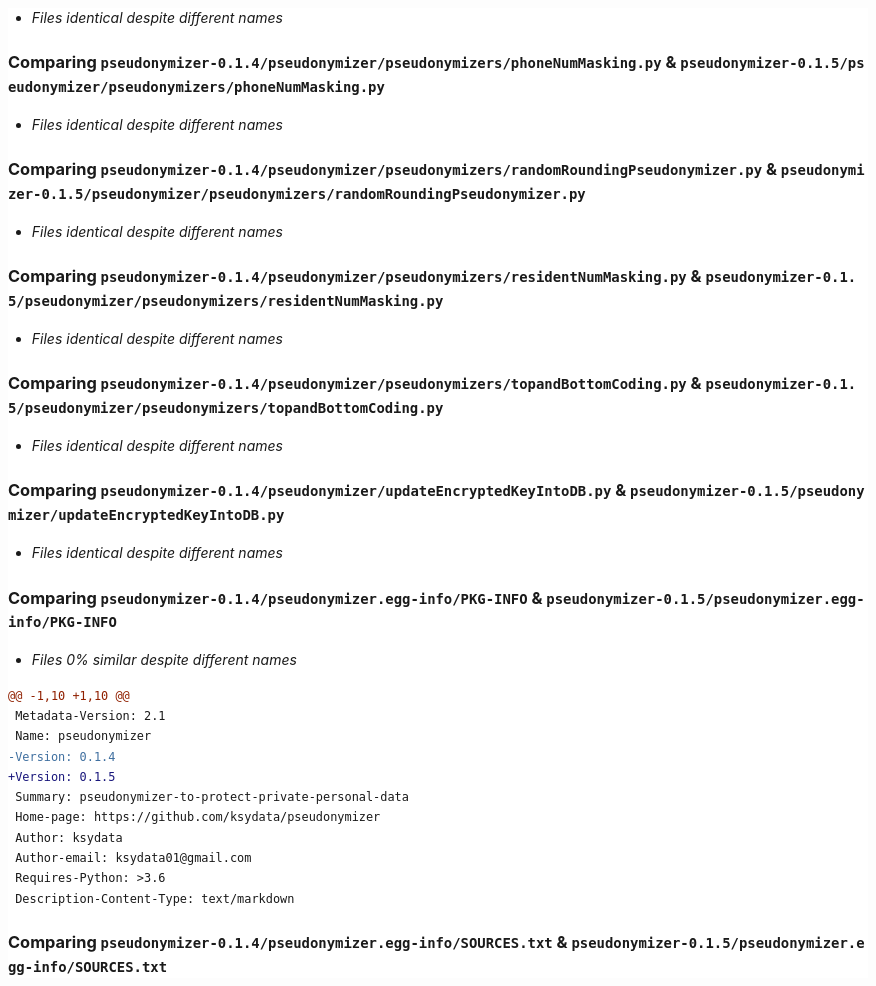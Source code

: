  * *Files identical despite different names*

### Comparing `pseudonymizer-0.1.4/pseudonymizer/pseudonymizers/phoneNumMasking.py` & `pseudonymizer-0.1.5/pseudonymizer/pseudonymizers/phoneNumMasking.py`

 * *Files identical despite different names*

### Comparing `pseudonymizer-0.1.4/pseudonymizer/pseudonymizers/randomRoundingPseudonymizer.py` & `pseudonymizer-0.1.5/pseudonymizer/pseudonymizers/randomRoundingPseudonymizer.py`

 * *Files identical despite different names*

### Comparing `pseudonymizer-0.1.4/pseudonymizer/pseudonymizers/residentNumMasking.py` & `pseudonymizer-0.1.5/pseudonymizer/pseudonymizers/residentNumMasking.py`

 * *Files identical despite different names*

### Comparing `pseudonymizer-0.1.4/pseudonymizer/pseudonymizers/topandBottomCoding.py` & `pseudonymizer-0.1.5/pseudonymizer/pseudonymizers/topandBottomCoding.py`

 * *Files identical despite different names*

### Comparing `pseudonymizer-0.1.4/pseudonymizer/updateEncryptedKeyIntoDB.py` & `pseudonymizer-0.1.5/pseudonymizer/updateEncryptedKeyIntoDB.py`

 * *Files identical despite different names*

### Comparing `pseudonymizer-0.1.4/pseudonymizer.egg-info/PKG-INFO` & `pseudonymizer-0.1.5/pseudonymizer.egg-info/PKG-INFO`

 * *Files 0% similar despite different names*

```diff
@@ -1,10 +1,10 @@
 Metadata-Version: 2.1
 Name: pseudonymizer
-Version: 0.1.4
+Version: 0.1.5
 Summary: pseudonymizer-to-protect-private-personal-data
 Home-page: https://github.com/ksydata/pseudonymizer
 Author: ksydata
 Author-email: ksydata01@gmail.com
 Requires-Python: >3.6
 Description-Content-Type: text/markdown
```

### Comparing `pseudonymizer-0.1.4/pseudonymizer.egg-info/SOURCES.txt` & `pseudonymizer-0.1.5/pseudonymizer.egg-info/SOURCES.txt`
